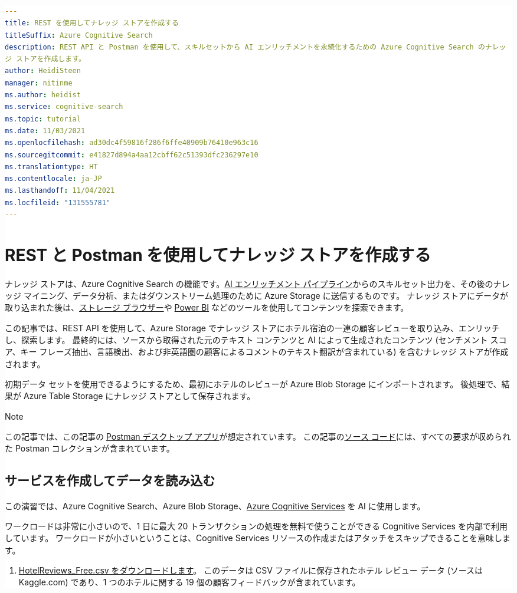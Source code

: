```yaml
---
title: REST を使用してナレッジ ストアを作成する
titleSuffix: Azure Cognitive Search
description: REST API と Postman を使用して、スキルセットから AI エンリッチメントを永続化するための Azure Cognitive Search のナレッジ ストアを作成します。
author: HeidiSteen
manager: nitinme
ms.author: heidist
ms.service: cognitive-search
ms.topic: tutorial
ms.date: 11/03/2021
ms.openlocfilehash: ad30dc4f59816f286f6ffe40909b76410e963c16
ms.sourcegitcommit: e41827d894a4aa12cbff62c51393dfc236297e10
ms.translationtype: HT
ms.contentlocale: ja-JP
ms.lasthandoff: 11/04/2021
ms.locfileid: "131555781"
---
```

# <a name="create-a-knowledge-store-using-rest-and-postman"></a>REST と Postman を使用してナレッジ ストアを作成する

ナレッジ ストアは、Azure Cognitive Search の機能です。[AI エンリッチメント パイプライン](cognitive-search-concept-intro.md)からのスキルセット出力を、その後のナレッジ マイニング、データ分析、またはダウンストリーム処理のために Azure Storage に送信するものです。 ナレッジ ストアにデータが取り込まれた後は、[ストレージ ブラウザー](knowledge-store-view-storage-explorer.md)や [Power BI](knowledge-store-connect-power-bi.md) などのツールを使用してコンテンツを探索できます。

この記事では、REST API を使用して、Azure Storage でナレッジ ストアにホテル宿泊の一連の顧客レビューを取り込み、エンリッチし、探索します。 最終的には、ソースから取得された元のテキスト コンテンツと AI によって生成されたコンテンツ (センチメント スコア、キー フレーズ抽出、言語検出、および非英語圏の顧客によるコメントのテキスト翻訳が含まれている) を含むナレッジ ストアが作成されます。

初期データ セットを使用できるようにするため、最初にホテルのレビューが Azure Blob Storage にインポートされます。 後処理で、結果が Azure Table Storage にナレッジ ストアとして保存されます。

> [!NOTE]
> この記事では、この記事の [Postman デスクトップ アプリ](https://www.getpostman.com/)が想定されています。 この記事の[ソース コード](https://github.com/Azure-Samples/azure-search-postman-samples/tree/master/knowledge-store)には、すべての要求が収められた Postman コレクションが含まれています。 

## <a name="create-services-and-load-data"></a>サービスを作成してデータを読み込む

この演習では、Azure Cognitive Search、Azure Blob Storage、[Azure Cognitive Services](https://azure.microsoft.com/services/cognitive-services/) を AI に使用します。 

ワークロードは非常に小さいので、1 日に最大 20 トランザクションの処理を無料で使うことができる Cognitive Services を内部で利用しています。 ワークロードが小さいということは、Cognitive Services リソースの作成またはアタッチをスキップできることを意味します。

1. [HotelReviews_Free.csv をダウンロードします](https://knowledgestoredemo.blob.core.windows.net/hotel-reviews/HotelReviews_Free.csv?sp=r&st=2019-11-04T01:23:53Z&se=2025-11-04T16:00:00Z&spr=https&sv=2019-02-02&sr=b&sig=siQgWOnI%2FDamhwOgxmj11qwBqqtKMaztQKFNqWx00AY%3D)。 このデータは CSV ファイルに保存されたホテル レビュー データ (ソースは Kaggle.com) であり、1 つのホテルに関する 19 個の顧客フィードバックが含まれています。 
